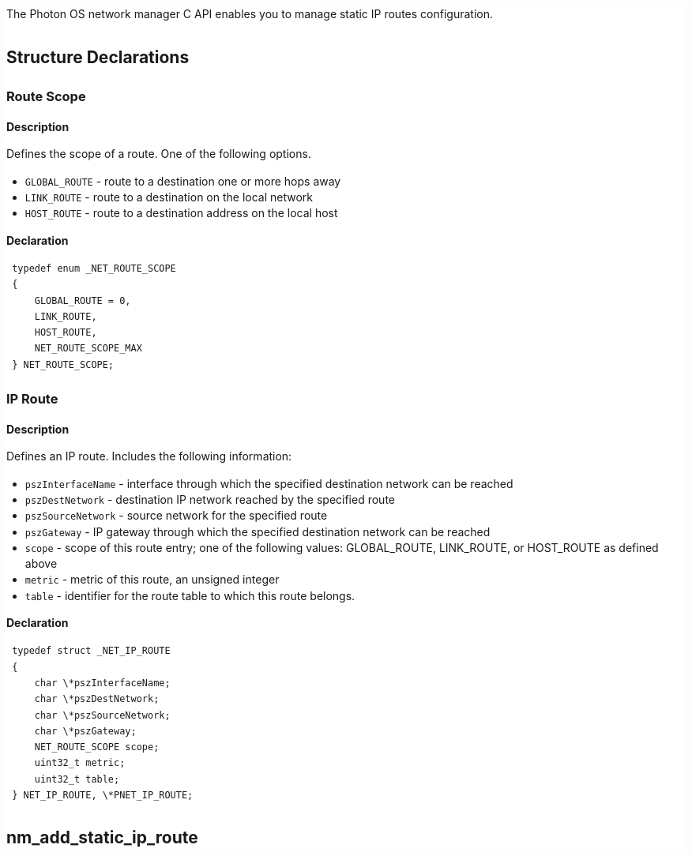 The Photon OS network manager C API enables you to manage static IP routes configuration.

## Structure Declarations

### Route Scope

**Description**

Defines the scope of a route. One of the following options.

- ``GLOBAL_ROUTE`` - route to a destination one or more hops away
- ``LINK_ROUTE`` - route to a destination on the local network
- ``HOST_ROUTE`` - route to a destination address on the local host

**Declaration**
~~~~
 typedef enum _NET_ROUTE_SCOPE
 {
     GLOBAL_ROUTE = 0,
     LINK_ROUTE,
     HOST_ROUTE,
     NET_ROUTE_SCOPE_MAX
 } NET_ROUTE_SCOPE;
~~~~
### IP Route

**Description**

Defines an IP route. Includes the following information:

- ``pszInterfaceName`` - interface through which the specified destination network can be reached
- ``pszDestNetwork`` - destination IP network reached by the specified route
- ``pszSourceNetwork`` - source network for the specified route
- ``pszGateway`` - IP gateway through which the specified destination network can be reached
- ``scope`` - scope of this route entry; one of the following values: GLOBAL_ROUTE, LINK_ROUTE, or HOST_ROUTE as defined above
- ``metric`` - metric of this route, an unsigned integer
- ``table`` - identifier for the route table to which this route belongs.

**Declaration**
~~~~
 typedef struct _NET_IP_ROUTE
 {
     char \*pszInterfaceName;
     char \*pszDestNetwork;
     char \*pszSourceNetwork;
     char \*pszGateway;
     NET_ROUTE_SCOPE scope;
     uint32_t metric;
     uint32_t table;
 } NET_IP_ROUTE, \*PNET_IP_ROUTE;
~~~~
## nm_add_static_ip_route
